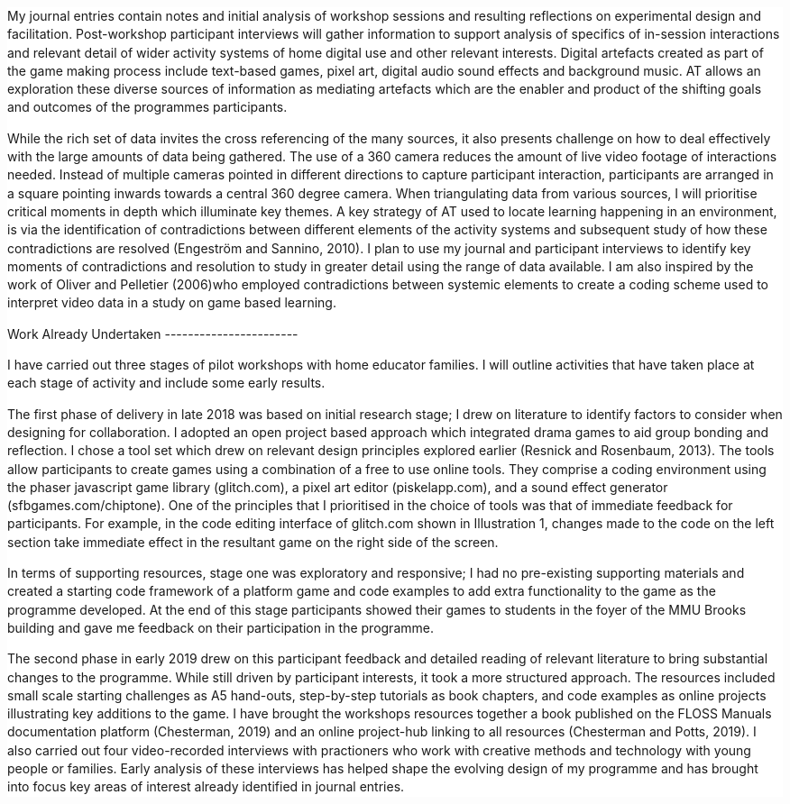
My journal entries contain notes and initial analysis of workshop sessions and resulting reflections on experimental design and facilitation. Post-workshop participant interviews will gather information to support analysis of specifics of in-session interactions and relevant detail of wider activity systems of home digital use and other relevant interests. Digital artefacts created as part of the game making process include text-based games, pixel art, digital audio sound effects and background music. AT allows an exploration these diverse sources of information as mediating artefacts which are the enabler and product of the shifting goals and outcomes of the programmes participants.

While the rich set of data invites the cross referencing of the many sources, it also presents challenge on how to deal effectively with the large amounts of data being gathered. The use of a 360 camera reduces the amount of live video footage of interactions needed. Instead of multiple cameras pointed in different directions to capture participant interaction, participants are arranged in a square pointing inwards towards a central 360 degree camera. When triangulating data from various sources, I will prioritise critical moments in depth which illuminate key themes. A key strategy of AT used to locate learning happening in an environment, is via the identification of contradictions between different elements of the activity systems and subsequent study of how these contradictions are resolved (Engeström and Sannino, 2010). I plan to use my journal and participant interviews to identify key moments of contradictions and resolution to study in greater detail using the range of data available. I am also inspired by the work of Oliver and Pelletier (2006)who employed contradictions between systemic elements to create a coding scheme used to interpret video data in a study on game based learning.

Work Already Undertaken -----------------------

I have carried out three stages of pilot workshops with home educator families. I will outline activities that have taken place at each stage of activity and include some early results.

The first phase of delivery in late 2018 was based on initial research stage; I drew on literature to identify factors to consider when designing for collaboration. I adopted an open project based approach which integrated drama games to aid group bonding and reflection. I chose a tool set which drew on relevant design principles explored earlier (Resnick and Rosenbaum, 2013). The tools allow participants to create games using a combination of a free to use online tools. They comprise a coding environment using the phaser javascript game library (glitch.com), a pixel art editor (piskelapp.com), and a sound effect generator (sfbgames.com/chiptone). One of the principles that I prioritised in the choice of tools was that of immediate feedback for participants. For example, in the code editing interface of glitch.com shown in Illustration 1, changes made to the code on the left section take immediate effect in the resultant game on the right side of the screen.

In terms of supporting resources, stage one was exploratory and responsive; I had no pre-existing supporting materials and created a starting code framework of a platform game and code examples to add extra functionality to the game as the programme developed. At the end of this stage participants showed their games to students in the foyer of the MMU Brooks building and gave me feedback on their participation in the programme.

The second phase in early 2019 drew on this participant feedback and detailed reading of relevant literature to bring substantial changes to the programme. While still driven by participant interests, it took a more structured approach. The resources included small scale starting challenges as A5 hand-outs, step-by-step tutorials as book chapters, and code examples as online projects illustrating key additions to the game. I have brought the workshops resources together a book published on the FLOSS Manuals documentation platform (Chesterman, 2019) and an online project-hub linking to all resources (Chesterman and Potts, 2019). I also carried out four video-recorded interviews with practioners who work with creative methods and technology with young people or families. Early analysis of these interviews has helped shape the evolving design of my programme and has brought into focus key areas of interest already identified in journal entries.
